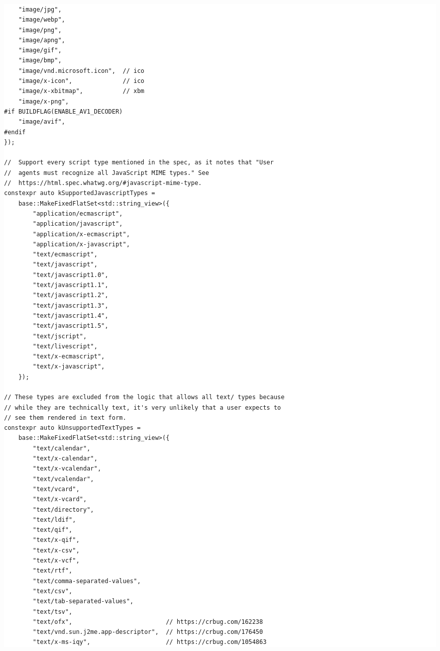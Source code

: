 ```
    "image/jpg",
    "image/webp",
    "image/png",
    "image/apng",
    "image/gif",
    "image/bmp",
    "image/vnd.microsoft.icon",  // ico
    "image/x-icon",              // ico
    "image/x-xbitmap",           // xbm
    "image/x-png",
#if BUILDFLAG(ENABLE_AV1_DECODER)
    "image/avif",
#endif
});

//  Support every script type mentioned in the spec, as it notes that "User
//  agents must recognize all JavaScript MIME types." See
//  https://html.spec.whatwg.org/#javascript-mime-type.
constexpr auto kSupportedJavascriptTypes =
    base::MakeFixedFlatSet<std::string_view>({
        "application/ecmascript",
        "application/javascript",
        "application/x-ecmascript",
        "application/x-javascript",
        "text/ecmascript",
        "text/javascript",
        "text/javascript1.0",
        "text/javascript1.1",
        "text/javascript1.2",
        "text/javascript1.3",
        "text/javascript1.4",
        "text/javascript1.5",
        "text/jscript",
        "text/livescript",
        "text/x-ecmascript",
        "text/x-javascript",
    });

// These types are excluded from the logic that allows all text/ types because
// while they are technically text, it's very unlikely that a user expects to
// see them rendered in text form.
constexpr auto kUnsupportedTextTypes =
    base::MakeFixedFlatSet<std::string_view>({
        "text/calendar",
        "text/x-calendar",
        "text/x-vcalendar",
        "text/vcalendar",
        "text/vcard",
        "text/x-vcard",
        "text/directory",
        "text/ldif",
        "text/qif",
        "text/x-qif",
        "text/x-csv",
        "text/x-vcf",
        "text/rtf",
        "text/comma-separated-values",
        "text/csv",
        "text/tab-separated-values",
        "text/tsv",
        "text/ofx",                          // https://crbug.com/162238
        "text/vnd.sun.j2me.app-descriptor",  // https://crbug.com/176450
        "text/x-ms-iqy",                     // https://crbug.com/1054863
```